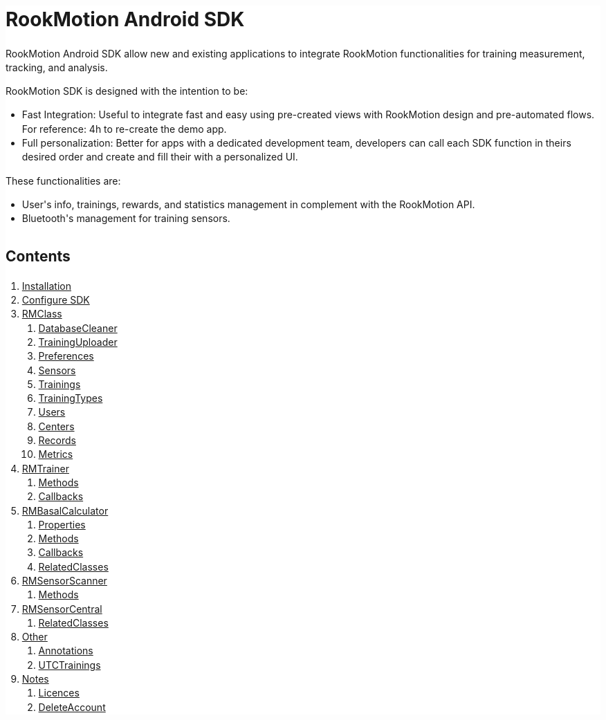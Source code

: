 # RookMotion Android SDK

RookMotion Android SDK allow new and existing applications to integrate RookMotion functionalities for training
measurement, tracking, and analysis.

RookMotion SDK is designed with the intention to be:

* Fast Integration: Useful to integrate fast and easy using pre-created views with RookMotion design and pre-automated
  flows. For reference: 4h to re-create the demo app.
* Full personalization: Better for apps with a dedicated development team, developers can call each SDK function in
  theirs desired order and create and fill their with a personalized UI.

These functionalities are:

* User's info, trainings, rewards, and statistics management in complement with the RookMotion API.
* Bluetooth's management for training sensors.

## Contents

1. [Installation](#installation)
2. [Configure SDK](#configure-sdk)
3. [RMClass](#rm)
    1. [DatabaseCleaner](#database-cleaner)
    2. [TrainingUploader](#training-uploader)
    3. [Preferences](#preferences)
    4. [Sensors](#sensors)
    5. [Trainings](#trainings)
    6. [TrainingTypes](#training-types)
    7. [Users](#users)
    8. [Centers](#centers)
    9. [Records](#records)
    10. [Metrics](#metrics)
4. [RMTrainer](#rmtrainer)
    1. [Methods](#rmtrainer-methods)
    2. [Callbacks](#rmtrainer-callbacks)
5. [RMBasalCalculator](#rmbasalcalculator)
    1. [Properties](#rmbasalcalculator-properties)
    2. [Methods](#rmbasalcalculator-methods)
    3. [Callbacks](#rmbasalcalculator-callbacks)
    4. [RelatedClasses](#rmbasalcalculator-related-classes)
6. [RMSensorScanner](#rmsensorscanner)
    1. [Methods](#rmsensorscanner-methods)
7. [RMSensorCentral](#rmsensorcentral)
    1. [RelatedClasses](#rmsensorcentral-related-classes)
8. [Other](#other)
    1. [Annotations](#annotations)
    2. [UTCTrainings](#utctrainings)
9. [Notes](#notes)
    1. [Licences](#licences)
    2. [DeleteAccount](#delete-account)
